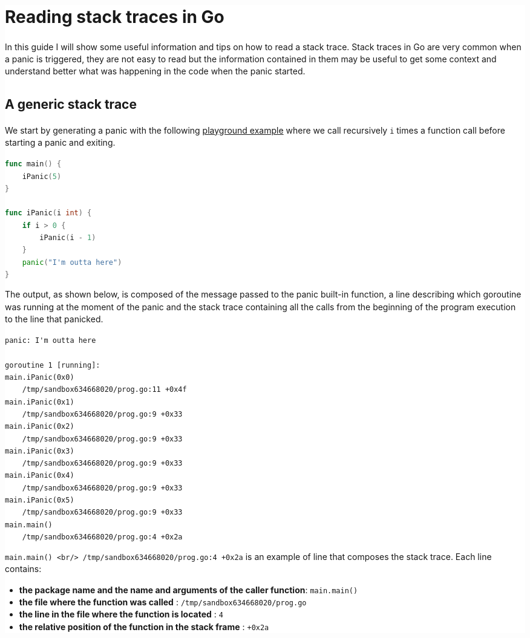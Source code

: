# Reading stack traces in Go

In this guide I will show some useful information and tips on how to read a stack trace. Stack traces in Go are very common when a panic is triggered, they are not easy to read but the information contained in them may be useful to get some context and understand better what was happening in the code when the panic started.

## A generic stack trace

We start by generating a panic with the following [playground example](https://play.golang.org/p/upJekR68oyw) where we call recursively `i` times a function call before starting a panic and exiting.

```go
func main() {
    iPanic(5)
}

func iPanic(i int) {
    if i > 0 {
        iPanic(i - 1)
    }
    panic("I'm outta here")
}
```

The output, as shown below, is composed of the message passed to the panic built-in function, a line describing which goroutine was running at the moment of the panic and the stack trace containing all the calls from the beginning of the program execution to the line that panicked.

```txt
panic: I'm outta here

goroutine 1 [running]:
main.iPanic(0x0)
    /tmp/sandbox634668020/prog.go:11 +0x4f
main.iPanic(0x1)
    /tmp/sandbox634668020/prog.go:9 +0x33
main.iPanic(0x2)
    /tmp/sandbox634668020/prog.go:9 +0x33
main.iPanic(0x3)
    /tmp/sandbox634668020/prog.go:9 +0x33
main.iPanic(0x4)
    /tmp/sandbox634668020/prog.go:9 +0x33
main.iPanic(0x5)
    /tmp/sandbox634668020/prog.go:9 +0x33
main.main()
    /tmp/sandbox634668020/prog.go:4 +0x2a
```

`main.main() <br/> /tmp/sandbox634668020/prog.go:4 +0x2a` is an example of line that composes the stack trace. Each line contains:

- __the package name and the name and arguments of the caller function__: `main.main()`
- __the file where the function was called__ : `/tmp/sandbox634668020/prog.go`
- __the line in the file where the function is located__ : `4`
- __the relative position of the function in the stack frame__ : `+0x2a`
